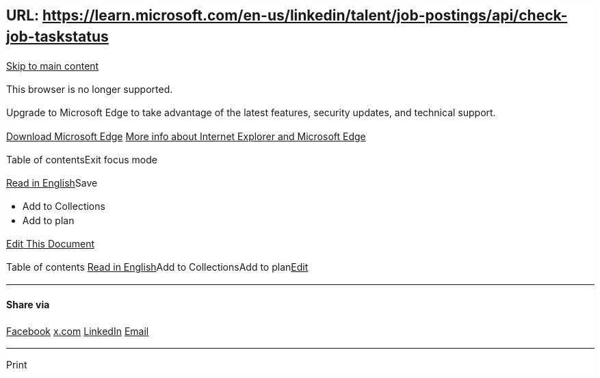 URL: https://learn.microsoft.com/en-us/linkedin/talent/job-postings/api/check-job-taskstatus
---
[Skip to main content](https://learn.microsoft.com/en-us/linkedin/talent/job-postings/api/check-job-taskstatus#main)

This browser is no longer supported.

Upgrade to Microsoft Edge to take advantage of the latest features, security updates, and technical support.

[Download Microsoft Edge](https://go.microsoft.com/fwlink/p/?LinkID=2092881) [More info about Internet Explorer and Microsoft Edge](https://learn.microsoft.com/en-us/lifecycle/faq/internet-explorer-microsoft-edge)

Table of contentsExit focus mode

[Read in English](https://learn.microsoft.com/en-us/linkedin/talent/job-postings/api/check-job-taskstatus "Read in English")Save

- Add to Collections
- Add to plan

[Edit This Document](https://github.com/MicrosoftDocs/linkedin-api-docs/blob/live/linkedin-api-docs/talent/job-postings/api/check-job-taskstatus.md "Edit This Document")

Table of contents [Read in English](https://learn.microsoft.com/en-us/linkedin/talent/job-postings/api/check-job-taskstatus "Read in English")Add to CollectionsAdd to plan[Edit](https://github.com/MicrosoftDocs/linkedin-api-docs/blob/live/linkedin-api-docs/talent/job-postings/api/check-job-taskstatus.md "Edit This Document")

* * *

#### Share via

[Facebook](https://www.facebook.com/sharer/sharer.php?u=https%3A%2F%2Flearn.microsoft.com%2Fen-us%2Flinkedin%2Ftalent%2Fjob-postings%2Fapi%2Fcheck-job-taskstatus%3FWT.mc_id%3Dfacebook) [x.com](https://twitter.com/intent/tweet?original_referer=https%3A%2F%2Flearn.microsoft.com%2Fen-us%2Flinkedin%2Ftalent%2Fjob-postings%2Fapi%2Fcheck-job-taskstatus%3FWT.mc_id%3Dtwitter&text=Today%20I%20completed%20%22Job%20Operation%20Task%20Status%20-%20LinkedIn%20%7C%20Microsoft%20Learn%22!%20I%27m%20so%20proud%20to%20be%20celebrating%20this%20achievement%20and%20hope%20this%20inspires%20you%20to%20start%20your%20own%20%40MicrosoftLearn%20journey!&tw_p=tweetbutton&url=https%3A%2F%2Flearn.microsoft.com%2Fen-us%2Flinkedin%2Ftalent%2Fjob-postings%2Fapi%2Fcheck-job-taskstatus%3FWT.mc_id%3Dtwitter) [LinkedIn](https://www.linkedin.com/feed/?shareActive=true&text=Today%20I%20completed%20%22Job%20Operation%20Task%20Status%20-%20LinkedIn%20%7C%20Microsoft%20Learn%22!%20I%27m%20so%20proud%20to%20be%20celebrating%20this%20achievement%20and%20hope%20this%20inspires%20you%20to%20start%20your%20own%20%40MicrosoftLearn%20journey!%0A%0D%0Ahttps%3A%2F%2Flearn.microsoft.com%2Fen-us%2Flinkedin%2Ftalent%2Fjob-postings%2Fapi%2Fcheck-job-taskstatus%3FWT.mc_id%3Dlinkedin) [Email](mailto:?subject=%5BShared%20Article%5D%20Job%20Operation%20Task%20Status%20-%20LinkedIn%20%7C%20Microsoft%20Learn&body=Today%20I%20completed%20%22Job%20Operation%20Task%20Status%20-%20LinkedIn%20%7C%20Microsoft%20Learn%22!%20I'm%20so%20proud%20to%20be%20celebrating%20this%20achievement%20and%20hope%20this%20inspires%20you%20to%20start%20your%20own%20%40MicrosoftLearn%20journey!%0A%0D%0Ahttps%3A%2F%2Flearn.microsoft.com%2Fen-us%2Flinkedin%2Ftalent%2Fjob-postings%2Fapi%2Fcheck-job-taskstatus%3FWT.mc_id%3Demail)

* * *

Print
